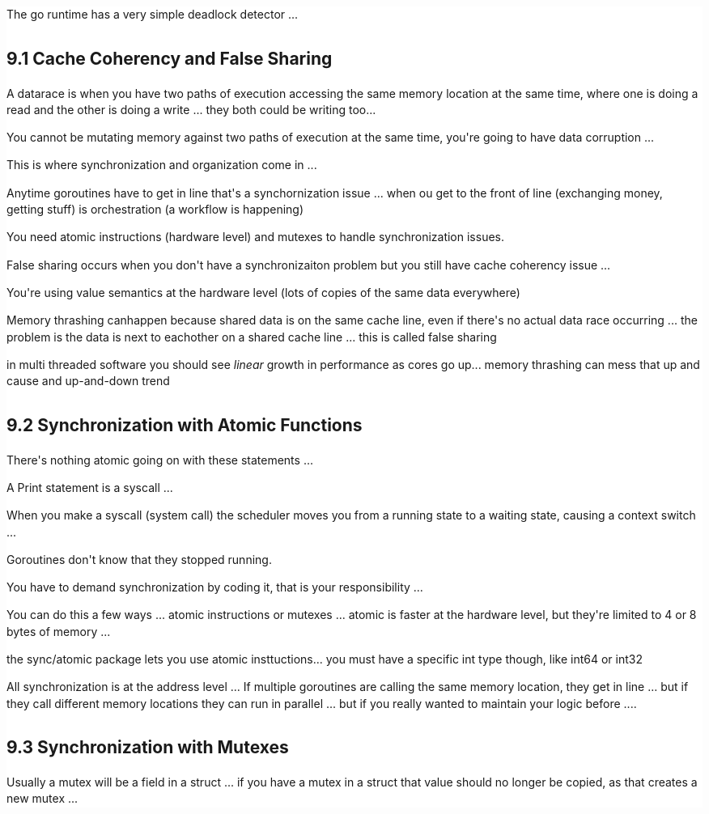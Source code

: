 The go runtime has a very simple deadlock detector ... 


## 9.1 Cache Coherency and False Sharing

A datarace is when you have two paths of execution accessing the same memory location at the same time, where one is doing a read and the other is doing a write ... they both could be writing too...

You cannot be mutating memory against two paths of execution at the same time, you're going to have data corruption ...

This is where synchronization and organization come in ...

Anytime goroutines have to get in line that's a synchornization issue ... when ou get to the front of line (exchanging money, getting stuff) is orchestration (a workflow is happening)

You need atomic instructions (hardware level) and mutexes to handle synchronization issues.

False sharing occurs when you don't have a synchronizaiton problem but you still have cache coherency issue ...

You're using value semantics at the hardware level (lots of copies of the same data everywhere)

Memory thrashing canhappen because shared data is on the same cache line, even if there's no actual data race occurring ... the problem is the data is next to eachother on a shared cache line ... this is called false sharing

in multi threaded software you should see *linear* growth in performance as cores go up... memory thrashing can mess that up and cause and up-and-down trend

## 9.2 Synchronization with Atomic Functions

There's nothing atomic going on with these statements ...

A Print statement is a syscall ...

When you make a syscall (system call) the scheduler moves you from a running state to a waiting state, causing a context switch ...

Goroutines don't know that they stopped running. 

You have to demand synchronization by coding it, that is your responsibility ...

You can do this a few ways ... atomic instructions or mutexes ... atomic is faster at the hardware level, but they're limited to 4 or 8 bytes of memory ...

the sync/atomic package lets you use atomic insttuctions... you must have a specific int type though, like int64 or int32

All synchronization is at the address level ...
If multiple goroutines are calling the same memory location, they get in line ... but if they call different memory locations they can run in parallel ... but if you really wanted to maintain your logic before .... 

## 9.3 Synchronization with Mutexes

Usually a mutex will be a field in a struct ... if you have a mutex in a struct that value should no longer be copied, as that creates a new mutex ...
